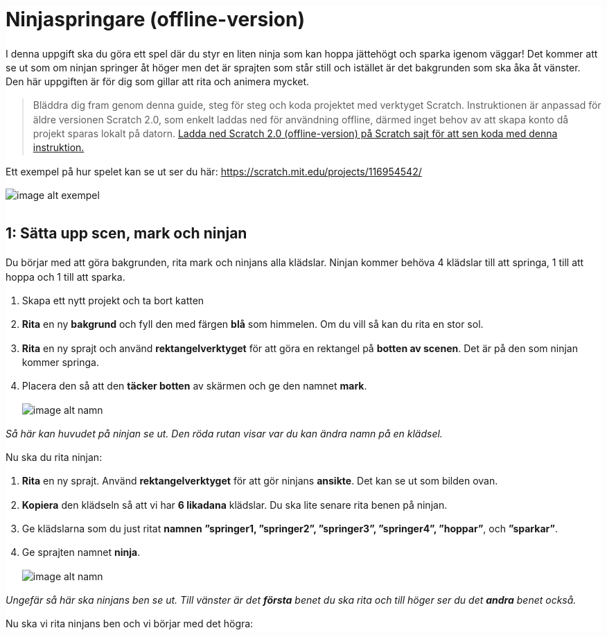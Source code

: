 # Ninjaspringare (offline-version)

I denna uppgift ska du göra ett spel där du styr en liten ninja som kan hoppa jättehögt och sparka igenom väggar! Det kommer att se ut som om ninjan springer åt höger men det är sprajten som står still och istället är det bakgrunden som ska åka åt vänster. Den här uppgiften är för dig som gillar att rita och animera mycket.  

 > Bläddra dig fram genom denna guide, steg för steg och koda projektet med verktyget Scratch.
  Instruktionen är anpassad för äldre versionen Scratch 2.0, som enkelt laddas ned för användning offline, därmed inget behov av att skapa konto då projekt sparas lokalt på datorn. <a href="https://scratch.mit.edu/download" target="_blank"> Ladda ned Scratch 2.0 (offline-version) på Scratch sajt för att sen koda med denna instruktion.</a>

Ett exempel på hur  spelet kan se ut ser du här: <a href="https://scratch.mit.edu/projects/116954542/" target="_blank">https://scratch.mit.edu/projects/116954542/</a>

![image alt exempel](image_1.png)

## 1: Sätta upp scen, mark och ninjan
Du börjar med att göra bakgrunden, rita mark och ninjans alla klädslar. Ninjan kommer behöva 4 klädslar till att springa, 1 till att hoppa och 1 till att sparka.

1.	Skapa ett nytt projekt och ta bort katten

2.	**Rita** en ny **bakgrund** och fyll den med färgen **blå** som himmelen. Om du vill så kan du rita en stor sol.

3.	**Rita** en ny sprajt och använd **rektangelverktyget** för att göra en rektangel på **botten av scenen**. Det är på den som ninjan kommer springa.

4.	Placera den så att den **täcker botten** av skärmen och ge den namnet **mark**.

    ![image alt namn](image_2.png)

_Så här kan huvudet på ninjan se ut. Den röda rutan visar var du kan ändra namn på en klädsel._

Nu ska du rita ninjan:

1.	**Rita** en ny sprajt. Använd **rektangelverktyget** för att gör ninjans **ansikte**. Det kan se ut som bilden ovan.

2.	**Kopiera** den klädseln så att vi har **6 likadana** klädslar. Du ska lite senare rita benen på ninjan.

3.	Ge klädslarna som du just ritat **namnen** **”springer1, ”springer2”, ”springer3”, ”springer4”, ”hoppar”**, och **”sparkar”**.

4.	Ge sprajten namnet **ninja**.

    ![image alt namn](image_3.png)

_Ungefär så här ska ninjans ben se ut. Till vänster är det **första** benet du ska rita och till höger ser du det **andra** benet också._

Nu ska vi rita ninjans ben och vi börjar med det högra:

